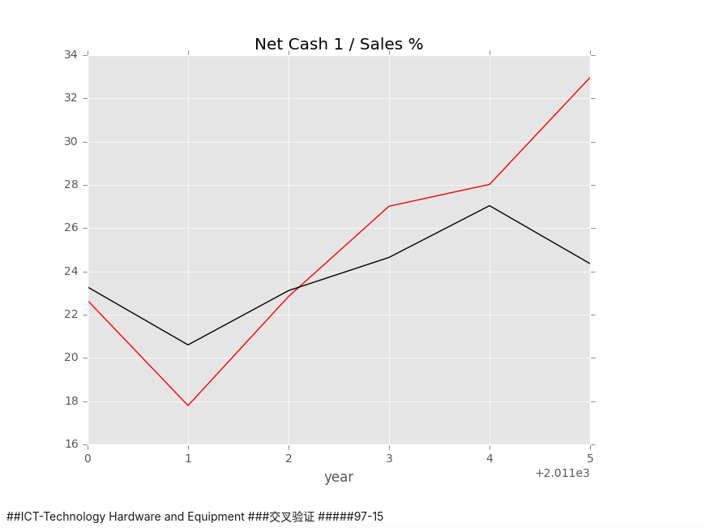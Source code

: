 ![](contrast_Y7_label_1_gbrt_from_2010_to_2016.png)

##ICT-Technology Hardware and Equipment
###交叉验证
#####97-15